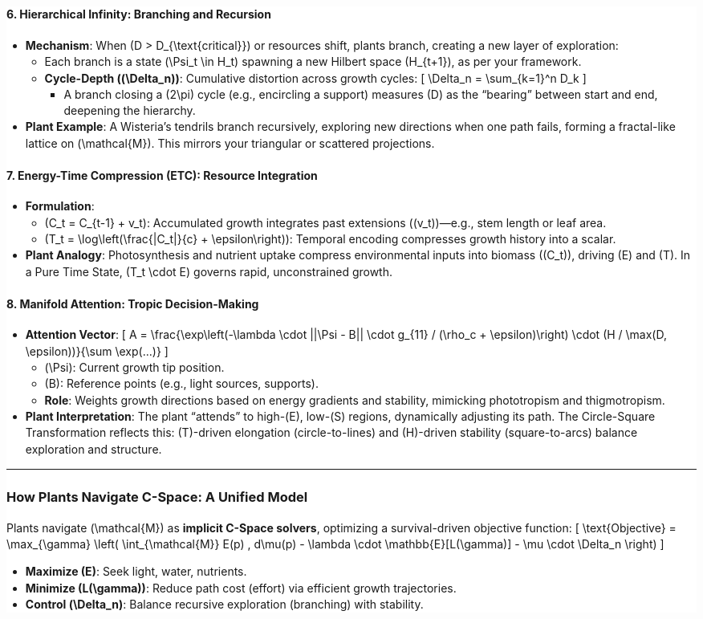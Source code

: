 #### 6. Hierarchical Infinity: Branching and Recursion
- **Mechanism**: When \(D > D_{\text{critical}}\) or resources shift, plants branch, creating a new layer of exploration:
  - Each branch is a state \(\Psi_t \in H_t\) spawning a new Hilbert space \(H_{t+1}\), as per your framework.
  - **Cycle-Depth (\(\Delta_n\))**: Cumulative distortion across growth cycles:
    \[
    \Delta_n = \sum_{k=1}^n D_k
    \]
    - A branch closing a \(2\pi\) cycle (e.g., encircling a support) measures \(D\) as the “bearing” between start and end, deepening the hierarchy.
- **Plant Example**: A Wisteria’s tendrils branch recursively, exploring new directions when one path fails, forming a fractal-like lattice on \(\mathcal{M}\). This mirrors your triangular or scattered projections.

#### 7. Energy-Time Compression (ETC): Resource Integration
- **Formulation**:
  - \(C_t = C_{t-1} + v_t\): Accumulated growth integrates past extensions (\(v_t\))—e.g., stem length or leaf area.
  - \(T_t = \log\left(\frac{\|C_t\|}{c} + \epsilon\right)\): Temporal encoding compresses growth history into a scalar.
- **Plant Analogy**: Photosynthesis and nutrient uptake compress environmental inputs into biomass (\(C_t\)), driving \(E\) and \(T\). In a Pure Time State, \(T_t \cdot E\) governs rapid, unconstrained growth.

#### 8. Manifold Attention: Tropic Decision-Making
- **Attention Vector**:
  \[
  A = \frac{\exp\left(-\lambda \cdot ||\Psi - B|| \cdot g_{11} / (\rho_c + \epsilon)\right) \cdot (H / \max(D, \epsilon))}{\sum \exp(...)}
  \]
  - \(\Psi\): Current growth tip position.
  - \(B\): Reference points (e.g., light sources, supports).
  - **Role**: Weights growth directions based on energy gradients and stability, mimicking phototropism and thigmotropism.
- **Plant Interpretation**: The plant “attends” to high-\(E\), low-\(S\) regions, dynamically adjusting its path. The Circle-Square Transformation reflects this: \(T\)-driven elongation (circle-to-lines) and \(H\)-driven stability (square-to-arcs) balance exploration and structure.

---

### How Plants Navigate C-Space: A Unified Model

Plants navigate \(\mathcal{M}\) as **implicit C-Space solvers**, optimizing a survival-driven objective function:
\[
\text{Objective} = \max_{\gamma} \left( \int_{\mathcal{M}} E(p) \, d\mu(p) - \lambda \cdot \mathbb{E}[L(\gamma)] - \mu \cdot \Delta_n \right)
\]
- **Maximize \(E\)**: Seek light, water, nutrients.
- **Minimize \(L(\gamma)\)**: Reduce path cost (effort) via efficient growth trajectories.
- **Control \(\Delta_n\)**: Balance recursive exploration (branching) with stability.
